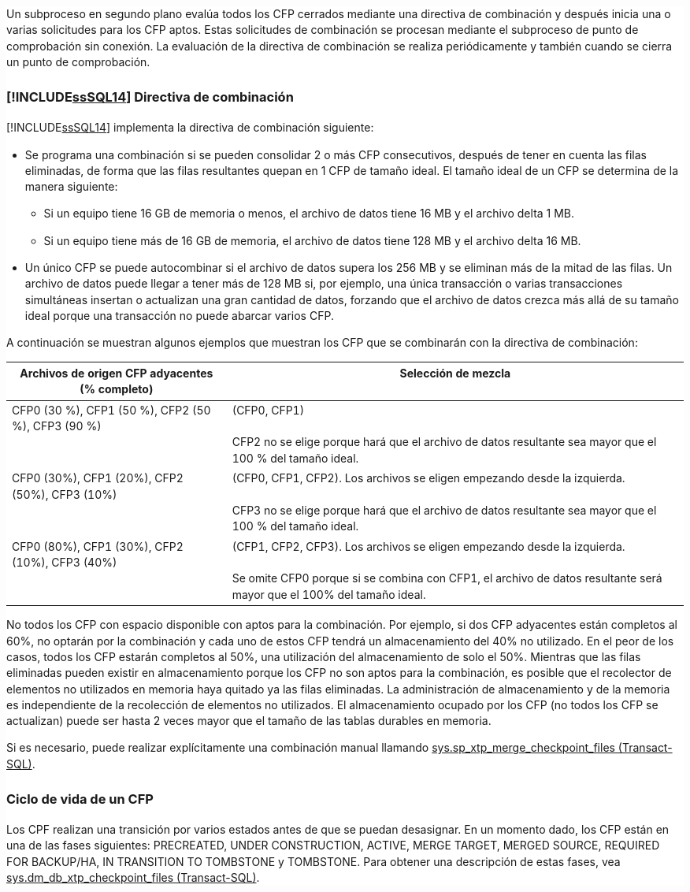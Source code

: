  Un subproceso en segundo plano evalúa todos los CFP cerrados mediante una directiva de combinación y después inicia una o varias solicitudes para los CFP aptos. Estas solicitudes de combinación se procesan mediante el subproceso de punto de comprobación sin conexión. La evaluación de la directiva de combinación se realiza periódicamente y también cuando se cierra un punto de comprobación.  
  
### <a name="includesssql14includessssql14-mdmd-merge-policy"></a>[!INCLUDE[ssSQL14](../../../includes/sssql14-md.md)] Directiva de combinación  
 [!INCLUDE[ssSQL14](../../../includes/sssql14-md.md)] implementa la directiva de combinación siguiente:  
  
-   Se programa una combinación si se pueden consolidar 2 o más CFP consecutivos, después de tener en cuenta las filas eliminadas, de forma que las filas resultantes quepan en 1 CFP de tamaño ideal. El tamaño ideal de un CFP se determina de la manera siguiente:  
  
    -   Si un equipo tiene 16 GB de memoria o menos, el archivo de datos tiene 16 MB y el archivo delta 1 MB.  
  
    -   Si un equipo tiene más de 16 GB de memoria, el archivo de datos tiene 128 MB y el archivo delta 16 MB.  
  
-   Un único CFP se puede autocombinar si el archivo de datos supera los 256 MB y se eliminan más de la mitad de las filas. Un archivo de datos puede llegar a tener más de 128 MB si, por ejemplo, una única transacción o varias transacciones simultáneas insertan o actualizan una gran cantidad de datos, forzando que el archivo de datos crezca más allá de su tamaño ideal porque una transacción no puede abarcar varios CFP.  
  
 A continuación se muestran algunos ejemplos que muestran los CFP que se combinarán con la directiva de combinación:  
  
|Archivos de origen CFP adyacentes (% completo)|Selección de mezcla|  
|-------------------------------------------|---------------------|  
|CFP0 (30 %), CFP1 (50 %), CFP2 (50 %), CFP3 (90 %)|(CFP0, CFP1)<br /><br /> CFP2 no se elige porque hará que el archivo de datos resultante sea mayor que el 100 % del tamaño ideal.|  
|CFP0 (30%), CFP1 (20%), CFP2 (50%), CFP3 (10%)|(CFP0, CFP1, CFP2). Los archivos se eligen empezando desde la izquierda.<br /><br /> CFP3 no se elige porque hará que el archivo de datos resultante sea mayor que el 100 % del tamaño ideal.|  
|CFP0 (80%), CFP1 (30%), CFP2 (10%), CFP3 (40%)|(CFP1, CFP2, CFP3). Los archivos se eligen empezando desde la izquierda.<br /><br /> Se omite CFP0 porque si se combina con CFP1, el archivo de datos resultante será mayor que el 100% del tamaño ideal.|  
  
 No todos los CFP con espacio disponible con aptos para la combinación. Por ejemplo, si dos CFP adyacentes están completos al 60%, no optarán por la combinación y cada uno de estos CFP tendrá un almacenamiento del 40% no utilizado. En el peor de los casos, todos los CFP estarán completos al 50%, una utilización del almacenamiento de solo el 50%. Mientras que las filas eliminadas pueden existir en almacenamiento porque los CFP no son aptos para la combinación, es posible que el recolector de elementos no utilizados en memoria haya quitado ya las filas eliminadas. La administración de almacenamiento y de la memoria es independiente de la recolección de elementos no utilizados. El almacenamiento ocupado por los CFP (no todos los CFP se actualizan) puede ser hasta 2 veces mayor que el tamaño de las tablas durables en memoria.  
  
 Si es necesario, puede realizar explícitamente una combinación manual llamando [sys.sp_xtp_merge_checkpoint_files &#40;Transact-SQL&#41;](/sql/relational-databases/system-stored-procedures/sys-sp-xtp-merge-checkpoint-files-transact-sql).  
  
### <a name="life-cycle-of-a-cfp"></a>Ciclo de vida de un CFP  
 Los CPF realizan una transición por varios estados antes de que se puedan desasignar. En un momento dado, los CFP están en una de las fases siguientes: PRECREATED, UNDER CONSTRUCTION, ACTIVE, MERGE TARGET, MERGED SOURCE, REQUIRED FOR BACKUP/HA, IN TRANSITION TO TOMBSTONE y TOMBSTONE. Para obtener una descripción de estas fases, vea [sys.dm_db_xtp_checkpoint_files &#40;Transact-SQL&#41;](/sql/relational-databases/system-dynamic-management-views/sys-dm-db-xtp-checkpoint-files-transact-sql).  
  